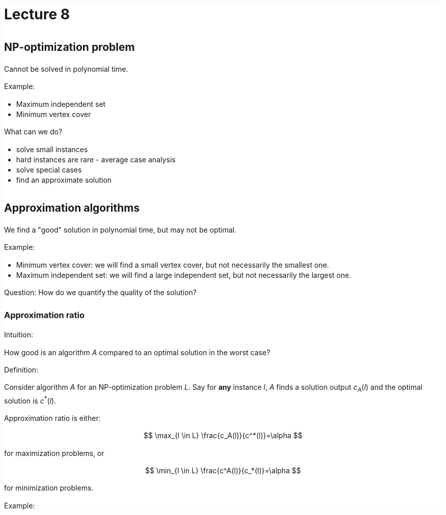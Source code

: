 # Lecture 8

## NP-optimization problem

Cannot be solved in polynomial time.

Example:

- Maximum independent set
- Minimum vertex cover

What can we do?

- solve small instances
- hard instances are rare - average case analysis
- solve special cases
- find an approximate solution

## Approximation algorithms

We find a "good" solution in polynomial time, but may not be optimal.

Example:

- Minimum vertex cover: we will find a small vertex cover, but not necessarily the smallest one.
- Maximum independent set: we will find a large independent set, but not necessarily the largest one.

Question: How do we quantify the quality of the solution?

### Approximation ratio

Intuition:

How good is an algorithm $A$ compared to an optimal solution in the worst case?

Definition:

Consider algorithm $A$ for an NP-optimization problem $L$. Say for **any** instance $l$, $A$ finds a solution output $c_A(l)$ and the optimal solution is $c^*(l)$. 

Approximation ratio is either:

$$
\max_{l \in L} \frac{c_A(l)}{c^*(l)}=\alpha
$$

for maximization problems, or

$$
\min_{l \in L} \frac{c^A(l)}{c_*(l)}=\alpha
$$

for minimization problems.

Example:
